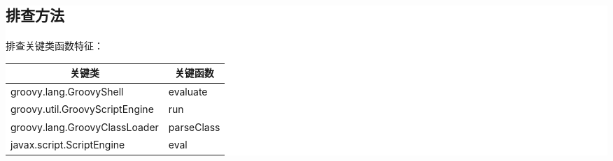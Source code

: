 ## 排查方法

排查关键类函数特征：

| 关键类                         | 关键函数   |
| ------------------------------ | ---------- |
| groovy.lang.GroovyShell        | evaluate   |
| groovy.util.GroovyScriptEngine | run        |
| groovy.lang.GroovyClassLoader  | parseClass |
| javax.script.ScriptEngine      | eval       |